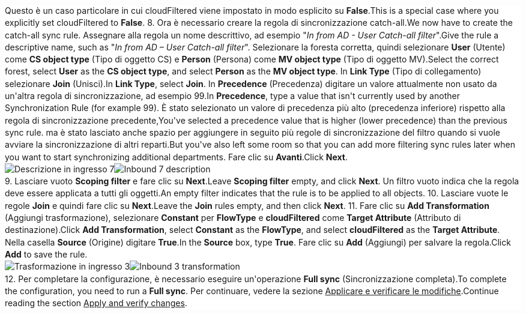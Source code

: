    <span data-ttu-id="5d9a0-349">Questo è un caso particolare in cui cloudFiltered viene impostato in modo esplicito su **False**.</span><span class="sxs-lookup"><span data-stu-id="5d9a0-349">This is a special case where you explicitly set cloudFiltered to **False**.</span></span>
8. <span data-ttu-id="5d9a0-350">Ora è necessario creare la regola di sincronizzazione catch-all.</span><span class="sxs-lookup"><span data-stu-id="5d9a0-350">We now have to create the catch-all sync rule.</span></span> <span data-ttu-id="5d9a0-351">Assegnare alla regola un nome descrittivo, ad esempio "*In from AD - User Catch-all filter*".</span><span class="sxs-lookup"><span data-stu-id="5d9a0-351">Give the rule a descriptive name, such as "*In from AD – User Catch-all filter*".</span></span> <span data-ttu-id="5d9a0-352">Selezionare la foresta corretta, quindi selezionare **User** (Utente) come **CS object type** (Tipo di oggetto CS) e **Person** (Persona) come **MV object type** (Tipo di oggetto MV).</span><span class="sxs-lookup"><span data-stu-id="5d9a0-352">Select the correct forest, select **User** as the **CS object type**, and select **Person** as the **MV object type**.</span></span> <span data-ttu-id="5d9a0-353">In **Link Type** (Tipo di collegamento) selezionare **Join** (Unisci).</span><span class="sxs-lookup"><span data-stu-id="5d9a0-353">In **Link Type**, select **Join**.</span></span> <span data-ttu-id="5d9a0-354">In **Precedence** (Precedenza) digitare un valore attualmente non usato da un'altra regola di sincronizzazione, ad esempio 99.</span><span class="sxs-lookup"><span data-stu-id="5d9a0-354">In **Precedence**, type a value that isn't currently used by another Synchronization Rule (for example 99).</span></span> <span data-ttu-id="5d9a0-355">È stato selezionato un valore di precedenza più alto (precedenza inferiore) rispetto alla regola di sincronizzazione precedente,</span><span class="sxs-lookup"><span data-stu-id="5d9a0-355">You've selected a precedence value that is higher (lower precedence) than the previous sync rule.</span></span> <span data-ttu-id="5d9a0-356">ma è stato lasciato anche spazio per aggiungere in seguito più regole di sincronizzazione del filtro quando si vuole avviare la sincronizzazione di altri reparti.</span><span class="sxs-lookup"><span data-stu-id="5d9a0-356">But you've also left some room so that you can add more filtering sync rules later when you want to start synchronizing additional departments.</span></span> <span data-ttu-id="5d9a0-357">Fare clic su **Avanti**.</span><span class="sxs-lookup"><span data-stu-id="5d9a0-357">Click **Next**.</span></span>  
   <span data-ttu-id="5d9a0-358">![Descrizione in ingresso 7](./media/active-directory-aadconnectsync-configure-filtering/inbound7.png)</span><span class="sxs-lookup"><span data-stu-id="5d9a0-358">![Inbound 7 description](./media/active-directory-aadconnectsync-configure-filtering/inbound7.png)</span></span>  
9. <span data-ttu-id="5d9a0-359">Lasciare vuoto **Scoping filter** e fare clic su **Next**.</span><span class="sxs-lookup"><span data-stu-id="5d9a0-359">Leave **Scoping filter** empty, and click **Next**.</span></span> <span data-ttu-id="5d9a0-360">Un filtro vuoto indica che la regola deve essere applicata a tutti gli oggetti.</span><span class="sxs-lookup"><span data-stu-id="5d9a0-360">An empty filter indicates that the rule is to be applied to all objects.</span></span>
10. <span data-ttu-id="5d9a0-361">Lasciare vuote le regole **Join** e quindi fare clic su **Next**.</span><span class="sxs-lookup"><span data-stu-id="5d9a0-361">Leave the **Join** rules empty, and then click **Next**.</span></span>
11. <span data-ttu-id="5d9a0-362">Fare clic su **Add Transformation** (Aggiungi trasformazione), selezionare **Constant** per **FlowType** e **cloudFiltered** come **Target Attribute** (Attributo di destinazione).</span><span class="sxs-lookup"><span data-stu-id="5d9a0-362">Click **Add Transformation**, select **Constant** as the **FlowType**, and select **cloudFiltered** as the **Target Attribute**.</span></span> <span data-ttu-id="5d9a0-363">Nella casella **Source** (Origine) digitare **True**.</span><span class="sxs-lookup"><span data-stu-id="5d9a0-363">In the **Source** box, type **True**.</span></span> <span data-ttu-id="5d9a0-364">Fare clic su **Add** (Aggiungi) per salvare la regola.</span><span class="sxs-lookup"><span data-stu-id="5d9a0-364">Click **Add** to save the rule.</span></span>  
    <span data-ttu-id="5d9a0-365">![Trasformazione in ingresso 3](./media/active-directory-aadconnectsync-configure-filtering/inbound3.png)</span><span class="sxs-lookup"><span data-stu-id="5d9a0-365">![Inbound 3 transformation](./media/active-directory-aadconnectsync-configure-filtering/inbound3.png)</span></span>  
12. <span data-ttu-id="5d9a0-366">Per completare la configurazione, è necessario eseguire un'operazione **Full sync** (Sincronizzazione completa).</span><span class="sxs-lookup"><span data-stu-id="5d9a0-366">To complete the configuration, you need to run a **Full sync**.</span></span> <span data-ttu-id="5d9a0-367">Per continuare, vedere la sezione [Applicare e verificare le modifiche](#apply-and-verify-changes).</span><span class="sxs-lookup"><span data-stu-id="5d9a0-367">Continue reading the section [Apply and verify changes](#apply-and-verify-changes).</span></span>
